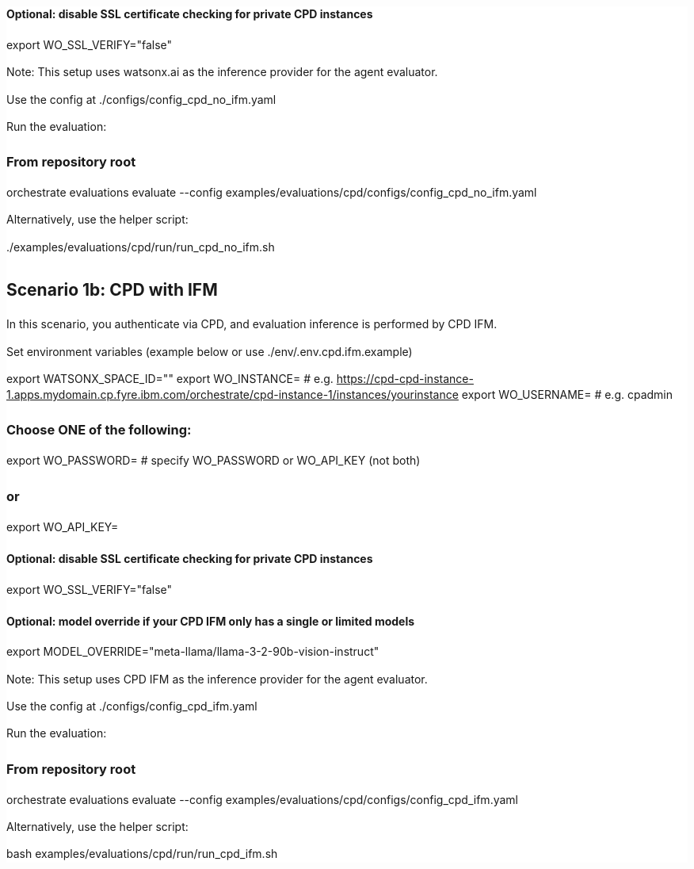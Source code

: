 #### Optional: disable SSL certificate checking for private CPD instances
export WO_SSL_VERIFY="false"

Note: This setup uses watsonx.ai as the inference provider for the agent evaluator.

Use the config at
./configs/config_cpd_no_ifm.yaml

Run the evaluation:

### From repository root
orchestrate evaluations evaluate --config examples/evaluations/cpd/configs/config_cpd_no_ifm.yaml

Alternatively, use the helper script:

./examples/evaluations/cpd/run/run_cpd_no_ifm.sh

## Scenario 1b: CPD with IFM

In this scenario, you authenticate via CPD, and evaluation inference is performed by CPD IFM.

Set environment variables (example below or use ./env/.env.cpd.ifm.example)

export WATSONX_SPACE_ID="<your-cpd-ifm-space-id>"
export WO_INSTANCE=<your-instance-url>     # e.g. https://cpd-cpd-instance-1.apps.mydomain.cp.fyre.ibm.com/orchestrate/cpd-instance-1/instances/yourinstance
export WO_USERNAME=<your-cpd-username>     # e.g. cpadmin
### Choose ONE of the following:
export WO_PASSWORD=<your-cpd-password>     # specify WO_PASSWORD or WO_API_KEY (not both)
### or
export WO_API_KEY=<your-cpd-api-key>

#### Optional: disable SSL certificate checking for private CPD instances
export WO_SSL_VERIFY="false"

#### Optional: model override if your CPD IFM only has a single or limited models
export MODEL_OVERRIDE="meta-llama/llama-3-2-90b-vision-instruct"

Note: This setup uses CPD IFM as the inference provider for the agent evaluator.

Use the config at
./configs/config_cpd_ifm.yaml

Run the evaluation:

### From repository root
orchestrate evaluations evaluate --config examples/evaluations/cpd/configs/config_cpd_ifm.yaml

Alternatively, use the helper script:

bash examples/evaluations/cpd/run/run_cpd_ifm.sh
